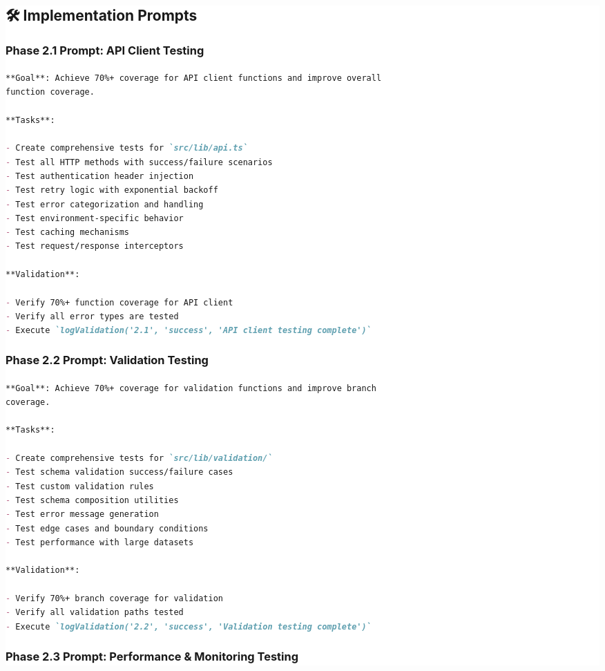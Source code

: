 ## 🛠️ Implementation Prompts

### **Phase 2.1 Prompt: API Client Testing**

```markdown
**Goal**: Achieve 70%+ coverage for API client functions and improve overall
function coverage.

**Tasks**:

- Create comprehensive tests for `src/lib/api.ts`
- Test all HTTP methods with success/failure scenarios
- Test authentication header injection
- Test retry logic with exponential backoff
- Test error categorization and handling
- Test environment-specific behavior
- Test caching mechanisms
- Test request/response interceptors

**Validation**:

- Verify 70%+ function coverage for API client
- Verify all error types are tested
- Execute `logValidation('2.1', 'success', 'API client testing complete')`
```

### **Phase 2.2 Prompt: Validation Testing**

```markdown
**Goal**: Achieve 70%+ coverage for validation functions and improve branch
coverage.

**Tasks**:

- Create comprehensive tests for `src/lib/validation/`
- Test schema validation success/failure cases
- Test custom validation rules
- Test schema composition utilities
- Test error message generation
- Test edge cases and boundary conditions
- Test performance with large datasets

**Validation**:

- Verify 70%+ branch coverage for validation
- Verify all validation paths tested
- Execute `logValidation('2.2', 'success', 'Validation testing complete')`
```

### **Phase 2.3 Prompt: Performance & Monitoring Testing**

